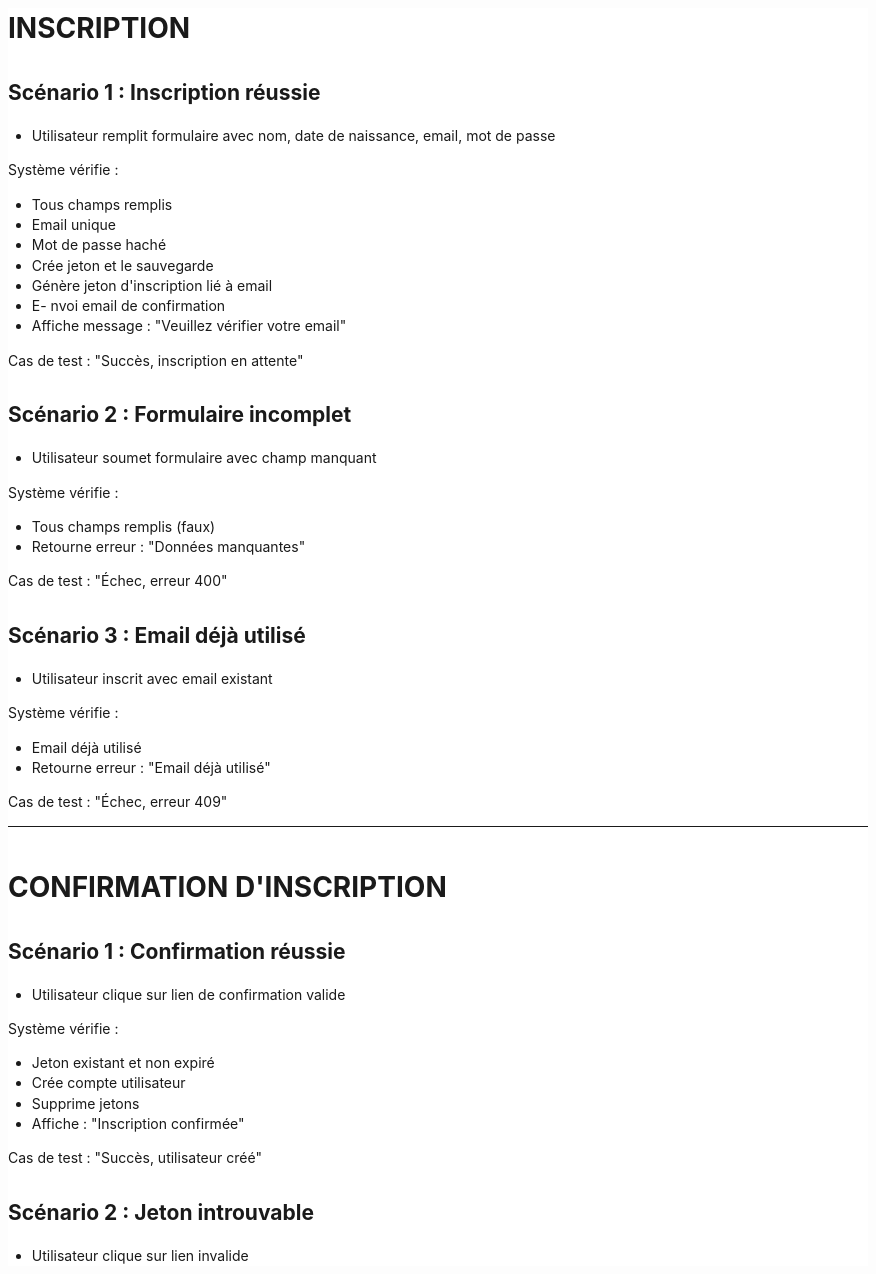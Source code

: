 # INSCRIPTION
## Scénario 1 : Inscription réussie
- Utilisateur remplit formulaire avec nom, date de naissance, email, mot de passe

Système vérifie :
- Tous champs remplis
- Email unique
- Mot de passe haché
- Crée jeton et le sauvegarde
- Génère jeton d'inscription lié à email
- E- nvoi email de confirmation
- Affiche message : "Veuillez vérifier votre email"

Cas de test : "Succès, inscription en attente"

## Scénario 2 : Formulaire incomplet
- Utilisateur soumet formulaire avec champ manquant

Système vérifie :
- Tous champs remplis (faux)
- Retourne erreur : "Données manquantes"

Cas de test : "Échec, erreur 400"

## Scénario 3 : Email déjà utilisé
- Utilisateur inscrit avec email existant

Système vérifie :
- Email déjà utilisé
- Retourne erreur : "Email déjà utilisé"

Cas de test : "Échec, erreur 409"

-------------------------------------------------------------------------------------

# CONFIRMATION D'INSCRIPTION
## Scénario 1 : Confirmation réussie
- Utilisateur clique sur lien de confirmation valide

Système vérifie :
- Jeton existant et non expiré
- Crée compte utilisateur
- Supprime jetons
- Affiche : "Inscription confirmée"

Cas de test : "Succès, utilisateur créé"

## Scénario 2 : Jeton introuvable
- Utilisateur clique sur lien invalide

